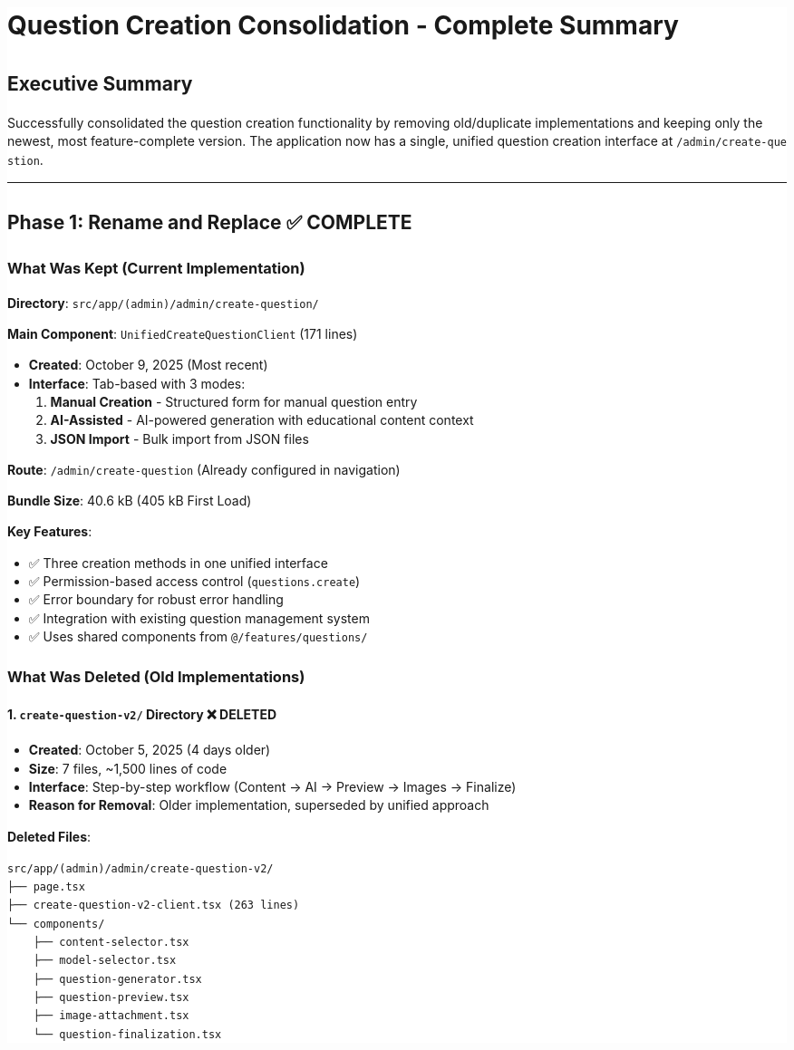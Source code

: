 # Question Creation Consolidation - Complete Summary

## Executive Summary

Successfully consolidated the question creation functionality by removing old/duplicate implementations and keeping only the newest, most feature-complete version. The application now has a single, unified question creation interface at `/admin/create-question`.

---

## Phase 1: Rename and Replace ✅ COMPLETE

### What Was Kept (Current Implementation)
**Directory**: `src/app/(admin)/admin/create-question/`

**Main Component**: `UnifiedCreateQuestionClient` (171 lines)
- **Created**: October 9, 2025 (Most recent)
- **Interface**: Tab-based with 3 modes:
  1. **Manual Creation** - Structured form for manual question entry
  2. **AI-Assisted** - AI-powered generation with educational content context
  3. **JSON Import** - Bulk import from JSON files

**Route**: `/admin/create-question` (Already configured in navigation)

**Bundle Size**: 40.6 kB (405 kB First Load)

**Key Features**:
- ✅ Three creation methods in one unified interface
- ✅ Permission-based access control (`questions.create`)
- ✅ Error boundary for robust error handling
- ✅ Integration with existing question management system
- ✅ Uses shared components from `@/features/questions/`

### What Was Deleted (Old Implementations)

#### 1. **`create-question-v2/` Directory** ❌ DELETED
- **Created**: October 5, 2025 (4 days older)
- **Size**: 7 files, ~1,500 lines of code
- **Interface**: Step-by-step workflow (Content → AI → Preview → Images → Finalize)
- **Reason for Removal**: Older implementation, superseded by unified approach

**Deleted Files**:
```
src/app/(admin)/admin/create-question-v2/
├── page.tsx
├── create-question-v2-client.tsx (263 lines)
└── components/
    ├── content-selector.tsx
    ├── model-selector.tsx
    ├── question-generator.tsx
    ├── question-preview.tsx
    ├── image-attachment.tsx
    └── question-finalization.tsx
```
